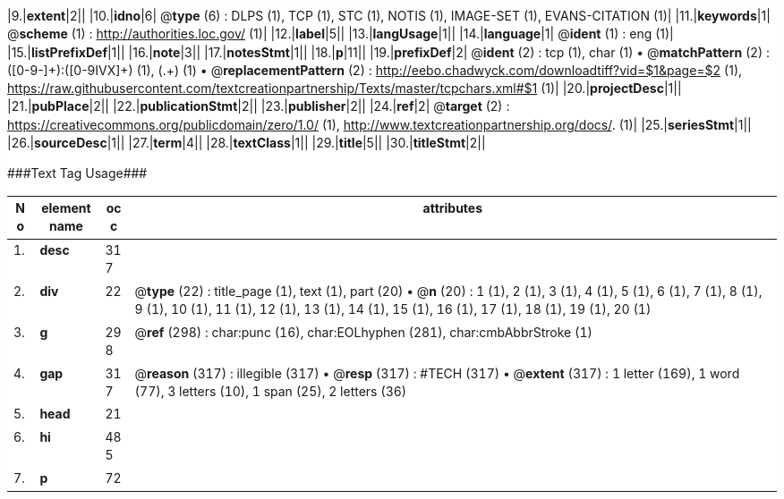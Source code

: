 |9.|__extent__|2||
|10.|__idno__|6| @__type__ (6) : DLPS (1), TCP (1), STC (1), NOTIS (1), IMAGE-SET (1), EVANS-CITATION (1)|
|11.|__keywords__|1| @__scheme__ (1) : http://authorities.loc.gov/ (1)|
|12.|__label__|5||
|13.|__langUsage__|1||
|14.|__language__|1| @__ident__ (1) : eng (1)|
|15.|__listPrefixDef__|1||
|16.|__note__|3||
|17.|__notesStmt__|1||
|18.|__p__|11||
|19.|__prefixDef__|2| @__ident__ (2) : tcp (1), char (1)  •  @__matchPattern__ (2) : ([0-9\-]+):([0-9IVX]+) (1), (.+) (1)  •  @__replacementPattern__ (2) : http://eebo.chadwyck.com/downloadtiff?vid=$1&page=$2 (1), https://raw.githubusercontent.com/textcreationpartnership/Texts/master/tcpchars.xml#$1 (1)|
|20.|__projectDesc__|1||
|21.|__pubPlace__|2||
|22.|__publicationStmt__|2||
|23.|__publisher__|2||
|24.|__ref__|2| @__target__ (2) : https://creativecommons.org/publicdomain/zero/1.0/ (1), http://www.textcreationpartnership.org/docs/. (1)|
|25.|__seriesStmt__|1||
|26.|__sourceDesc__|1||
|27.|__term__|4||
|28.|__textClass__|1||
|29.|__title__|5||
|30.|__titleStmt__|2||


###Text Tag Usage###

|No|element name|occ|attributes|
|---|---|---|---|
|1.|__desc__|317||
|2.|__div__|22| @__type__ (22) : title_page (1), text (1), part (20)  •  @__n__ (20) : 1 (1), 2 (1), 3 (1), 4 (1), 5 (1), 6 (1), 7 (1), 8 (1), 9 (1), 10 (1), 11 (1), 12 (1), 13 (1), 14 (1), 15 (1), 16 (1), 17 (1), 18 (1), 19 (1), 20 (1)|
|3.|__g__|298| @__ref__ (298) : char:punc (16), char:EOLhyphen (281), char:cmbAbbrStroke (1)|
|4.|__gap__|317| @__reason__ (317) : illegible (317)  •  @__resp__ (317) : #TECH (317)  •  @__extent__ (317) : 1 letter (169), 1 word (77), 3 letters (10), 1 span (25), 2 letters (36)|
|5.|__head__|21||
|6.|__hi__|485||
|7.|__p__|72||